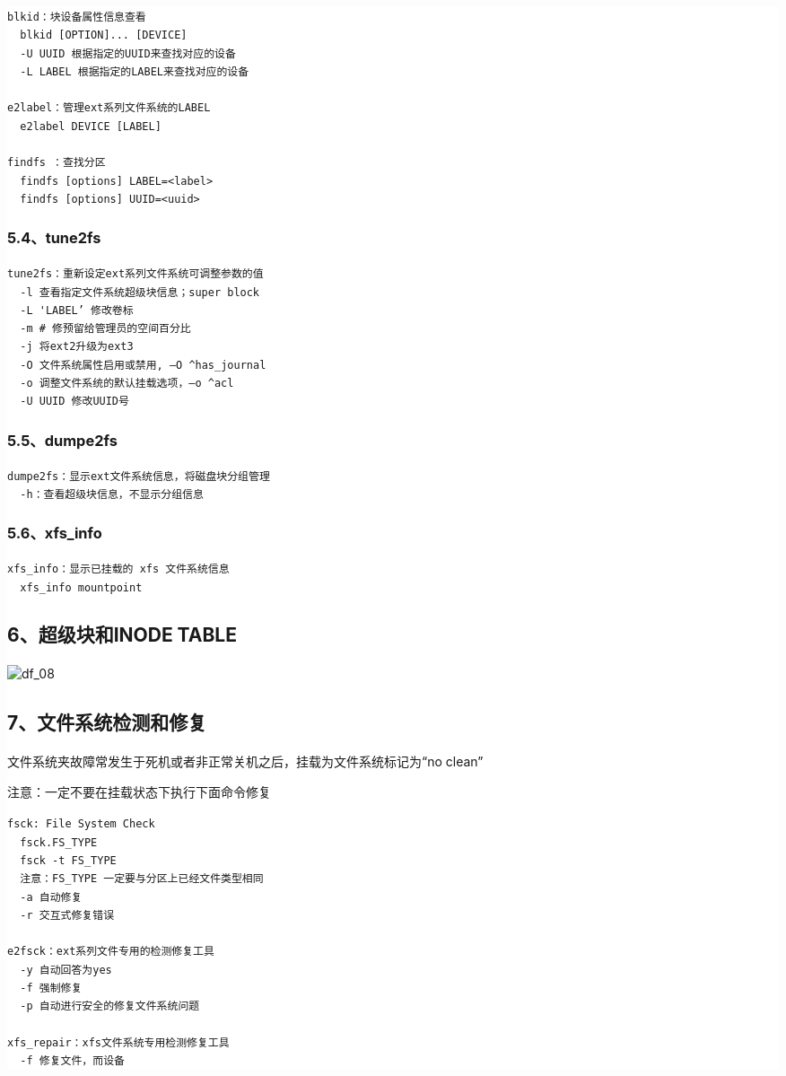 ```
blkid：块设备属性信息查看
  blkid [OPTION]... [DEVICE]
  -U UUID 根据指定的UUID来查找对应的设备
  -L LABEL 根据指定的LABEL来查找对应的设备

e2label：管理ext系列文件系统的LABEL
  e2label DEVICE [LABEL]

findfs ：查找分区
  findfs [options] LABEL=<label>
  findfs [options] UUID=<uuid>
```

### 5.4、tune2fs

```
tune2fs：重新设定ext系列文件系统可调整参数的值
  -l 查看指定文件系统超级块信息；super block
  -L 'LABEL’ 修改卷标
  -m # 修预留给管理员的空间百分比
  -j 将ext2升级为ext3
  -O 文件系统属性启用或禁用, –O ^has_journal
  -o 调整文件系统的默认挂载选项，–o ^acl
  -U UUID 修改UUID号
```

### 5.5、dumpe2fs

```
dumpe2fs：显示ext文件系统信息，将磁盘块分组管理
  -h：查看超级块信息，不显示分组信息
```

### 5.6、xfs_info

```
xfs_info：显示已挂载的 xfs 文件系统信息
  xfs_info mountpoint
```

## 6、超级块和INODE TABLE

![df_08](http://images.zsjshao.cn/images/linux_basic/12-disk_fs/df_08.png)

## 7、文件系统检测和修复

文件系统夹故障常发生于死机或者非正常关机之后，挂载为文件系统标记为“no clean” 

注意：一定不要在挂载状态下执行下面命令修复

```
fsck: File System Check
  fsck.FS_TYPE
  fsck -t FS_TYPE 
  注意：FS_TYPE 一定要与分区上已经文件类型相同
  -a 自动修复
  -r 交互式修复错误

e2fsck：ext系列文件专用的检测修复工具
  -y 自动回答为yes
  -f 强制修复
  -p 自动进行安全的修复文件系统问题

xfs_repair：xfs文件系统专用检测修复工具
  -f 修复文件，而设备
```